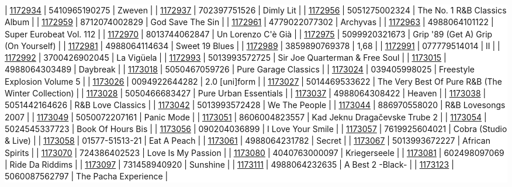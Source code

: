 | [1172934](https://www.discogs.com/release/1172934) | 5410965190275 | Zweven |
| [1172937](https://www.discogs.com/release/1172937) | 702397751526 | Dimly Lit |
| [1172956](https://www.discogs.com/release/1172956) | 5051275002324 | The No. 1 R&B Classics Album |
| [1172959](https://www.discogs.com/release/1172959) | 8712074002829 | God Save The Sin |
| [1172961](https://www.discogs.com/release/1172961) | 4779022077302 | Archyvas |
| [1172963](https://www.discogs.com/release/1172963) | 4988064101122 | Super Eurobeat Vol. 112 |
| [1172970](https://www.discogs.com/release/1172970) | 8013744062847 | Un Lorenzo C'è Già |
| [1172975](https://www.discogs.com/release/1172975) | 5099920321673 | Grip '89 (Get A) Grip (On Yourself) |
| [1172981](https://www.discogs.com/release/1172981) | 4988064114634 | Sweet 19 Blues |
| [1172989](https://www.discogs.com/release/1172989) | 3859890769378 | 1,68 |
| [1172991](https://www.discogs.com/release/1172991) | 077779514014 | II |
| [1172992](https://www.discogs.com/release/1172992) | 3700426902045 | La Vigüela |
| [1172993](https://www.discogs.com/release/1172993) | 5013993572725 | Sir Joe Quarterman & Free Soul |
| [1173015](https://www.discogs.com/release/1173015) | 4988064303489 | Daybreak |
| [1173018](https://www.discogs.com/release/1173018) | 5050467059726 | Pure Garage Classics |
| [1173024](https://www.discogs.com/release/1173024) | 039405998025 | Freestyle Explosion Volume 5 |
| [1173026](https://www.discogs.com/release/1173026) | 0094922644282 | 2.0 [uni]form |
| [1173027](https://www.discogs.com/release/1173027) | 5014469533622 | The Very Best Of Pure R&B (The Winter Collection) |
| [1173028](https://www.discogs.com/release/1173028) | 5050466683427 | Pure Urban Essentials |
| [1173037](https://www.discogs.com/release/1173037) | 4988064308422 | Heaven |
| [1173038](https://www.discogs.com/release/1173038) | 5051442164626 | R&B Love Classics |
| [1173042](https://www.discogs.com/release/1173042) | 5013993572428 | We The People |
| [1173044](https://www.discogs.com/release/1173044) | 886970558020 | R&B Lovesongs 2007 |
| [1173049](https://www.discogs.com/release/1173049) | 5050072207161 | Panic Mode |
| [1173051](https://www.discogs.com/release/1173051) | 8606004823557 | Kad Jeknu Dragačevske Trube 2 |
| [1173054](https://www.discogs.com/release/1173054) | 5024545337723 | Book Of Hours Bis |
| [1173056](https://www.discogs.com/release/1173056) | 090204036899 | I Love Your Smile |
| [1173057](https://www.discogs.com/release/1173057) | 7619925604021 | Cobra (Studio & Live) |
| [1173058](https://www.discogs.com/release/1173058) | 01577-51513-21 | Eat A Peach |
| [1173061](https://www.discogs.com/release/1173061) | 4988064231782 | Secret |
| [1173067](https://www.discogs.com/release/1173067) | 5013993672227 | African Spirits |
| [1173070](https://www.discogs.com/release/1173070) | 724386402523 | Love Is My Passion |
| [1173080](https://www.discogs.com/release/1173080) | 4040763000097 | Kriegerseele |
| [1173081](https://www.discogs.com/release/1173081) | 602498097069 | Ride Da Riddims |
| [1173097](https://www.discogs.com/release/1173097) | 731458940920 | Sunshine |
| [1173111](https://www.discogs.com/release/1173111) | 4988064232635 | A Best 2 -Black- |
| [1173123](https://www.discogs.com/release/1173123) | 5060087562797 | The Pacha Experience |